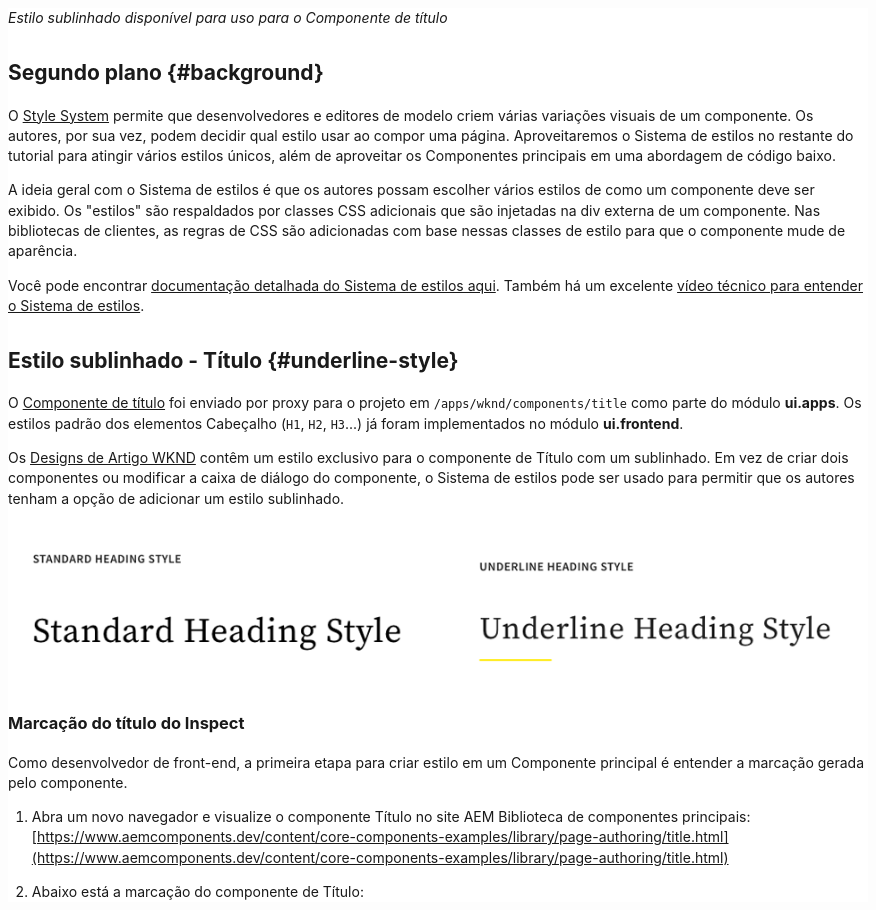 *Estilo sublinhado disponível para uso para o Componente de título*

## Segundo plano {#background}

O [Style System](https://docs.adobe.com/content/help/pt-BR/experience-manager-65/developing/components/style-system.translate.html) permite que desenvolvedores e editores de modelo criem várias variações visuais de um componente. Os autores, por sua vez, podem decidir qual estilo usar ao compor uma página. Aproveitaremos o Sistema de estilos no restante do tutorial para atingir vários estilos únicos, além de aproveitar os Componentes principais em uma abordagem de código baixo.

A ideia geral com o Sistema de estilos é que os autores possam escolher vários estilos de como um componente deve ser exibido. Os &quot;estilos&quot; são respaldados por classes CSS adicionais que são injetadas na div externa de um componente. Nas bibliotecas de clientes, as regras de CSS são adicionadas com base nessas classes de estilo para que o componente mude de aparência.

Você pode encontrar [documentação detalhada do Sistema de estilos aqui](https://experienceleague.adobe.com/docs/experience-manager-cloud-service/sites/authoring/features/style-system.html). Também há um excelente [vídeo técnico para entender o Sistema de estilos](https://experienceleague.adobe.com/docs/experience-manager-learn/sites/developing/style-system-technical-video-understand.html).

## Estilo sublinhado - Título {#underline-style}

O [Componente de título](https://experienceleague.adobe.com/docs/experience-manager-core-components/using/components/title.html) foi enviado por proxy para o projeto em `/apps/wknd/components/title` como parte do módulo **ui.apps**. Os estilos padrão dos elementos Cabeçalho (`H1`, `H2`, `H3`...) já foram implementados no módulo **ui.frontend**.

Os [Designs de Artigo WKND](assets/pages-templates/wknd-article-design.xd) contêm um estilo exclusivo para o componente de Título com um sublinhado. Em vez de criar dois componentes ou modificar a caixa de diálogo do componente, o Sistema de estilos pode ser usado para permitir que os autores tenham a opção de adicionar um estilo sublinhado.

![Estilo sublinhado - Componente de título](assets/style-system/title-underline-style.png)

### Marcação do título do Inspect

Como desenvolvedor de front-end, a primeira etapa para criar estilo em um Componente principal é entender a marcação gerada pelo componente.

1. Abra um novo navegador e visualize o componente Título no site AEM Biblioteca de componentes principais: [https://www.aemcomponents.dev/content/core-components-examples/library/page-authoring/title.html](https://www.aemcomponents.dev/content/core-components-examples/library/page-authoring/title.html)

1. Abaixo está a marcação do componente de Título:
